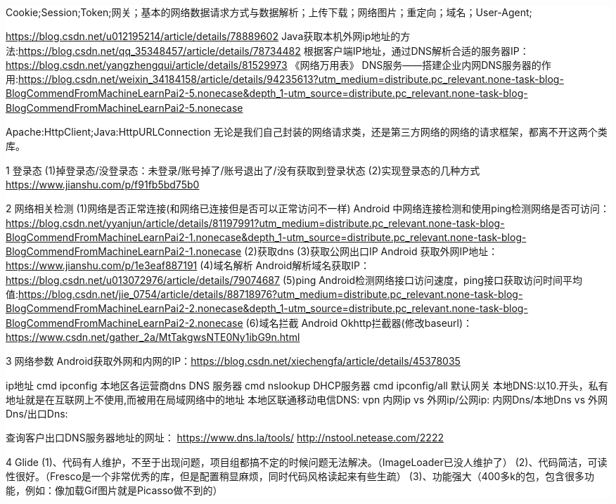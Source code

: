 Cookie;Session;Token;网关；基本的网络数据请求方式与数据解析；上传下载；网络图片；重定向；域名；User-Agent;

https://blog.csdn.net/u012195214/article/details/78889602
Java获取本机外网ip地址的方法:https://blog.csdn.net/qq_35348457/article/details/78734482
根据客户端IP地址，通过DNS解析合适的服务器IP：https://blog.csdn.net/yangzhengqui/article/details/81529973
《网络万用表》
DNS服务——搭建企业内网DNS服务器的作用:https://blog.csdn.net/weixin_34184158/article/details/94235613?utm_medium=distribute.pc_relevant.none-task-blog-BlogCommendFromMachineLearnPai2-5.nonecase&depth_1-utm_source=distribute.pc_relevant.none-task-blog-BlogCommendFromMachineLearnPai2-5.nonecase

Apache:HttpClient;Java:HttpURLConnection
无论是我们自己封装的网络请求类，还是第三方网络的网络的请求框架，都离不开这两个类库。

1 登录态
 (1)掉登录态/没登录态：未登录/账号掉了/账号退出了/没有获取到登录状态
 (2)实现登录态的几种方式
  https://www.jianshu.com/p/f91fb5bd75b0


2 网络相关检测
(1)网络是否正常连接(和网络已连接但是否可以正常访问不一样)
Android 中网络连接检测和使用ping检测网络是否可访问：https://blog.csdn.net/yyanjun/article/details/81197991?utm_medium=distribute.pc_relevant.none-task-blog-BlogCommendFromMachineLearnPai2-1.nonecase&depth_1-utm_source=distribute.pc_relevant.none-task-blog-BlogCommendFromMachineLearnPai2-1.nonecase
(2)获取dns
(3)获取公网出口IP
Android 获取外网IP地址：https://www.jianshu.com/p/1e3eaf887191
(4)域名解析
Android解析域名获取IP：https://blog.csdn.net/u013072976/article/details/79074687
(5)ping
Android检测网络接口访问速度，ping接口获取访问时间平均值:https://blog.csdn.net/jie_0754/article/details/88718976?utm_medium=distribute.pc_relevant.none-task-blog-BlogCommendFromMachineLearnPai2-2.nonecase&depth_1-utm_source=distribute.pc_relevant.none-task-blog-BlogCommendFromMachineLearnPai2-2.nonecase
(6)域名拦截
Android Okhttp拦截器(修改baseurl)：https://www.csdn.net/gather_2a/MtTakgwsNTE0Ny1ibG9n.html

3 网络参数
Android获取外网和内网的IP：https://blog.csdn.net/xiechengfa/article/details/45378035

ip地址 cmd ipconfig
本地区各运营商dns
DNS 服务器 cmd nslookup
DHCP服务器 cmd ipconfig/all
默认网关
本地DNS:以10.开头，私有地址就是在互联网上不使用,而被用在局域网络中的地址
本地区联通移动电信DNS:
vpn
内网ip vs 外网ip/公网ip:
内网Dns/本地Dns vs 外网Dns/出口Dns:


查询客户出口DNS服务器地址的网址：
https://www.dns.la/tools/
http://nstool.netease.com/2222

4 Glide
(1)、代码有人维护，不至于出现问题，项目组都搞不定的时候问题无法解决。（ImageLoader已没人维护了）
(2)、代码简洁，可读性很好。（Fresco是一个非常优秀的库，但是配置稍显麻烦，同时代码风格读起来有些生疏）
(3)、功能强大（400多k的包，包含很多功能，例如：像加载Gif图片就是Picasso做不到的）
